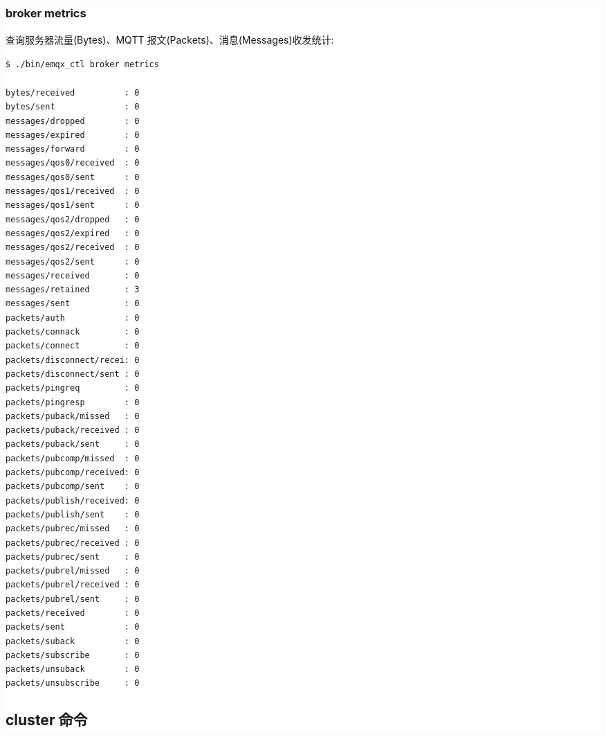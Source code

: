 ### broker metrics

查询服务器流量(Bytes)、MQTT 报文(Packets)、消息(Messages)收发统计:

    $ ./bin/emqx_ctl broker metrics

    bytes/received          : 0
    bytes/sent              : 0
    messages/dropped        : 0
    messages/expired        : 0
    messages/forward        : 0
    messages/qos0/received  : 0
    messages/qos0/sent      : 0
    messages/qos1/received  : 0
    messages/qos1/sent      : 0
    messages/qos2/dropped   : 0
    messages/qos2/expired   : 0
    messages/qos2/received  : 0
    messages/qos2/sent      : 0
    messages/received       : 0
    messages/retained       : 3
    messages/sent           : 0
    packets/auth            : 0
    packets/connack         : 0
    packets/connect         : 0
    packets/disconnect/recei: 0
    packets/disconnect/sent : 0
    packets/pingreq         : 0
    packets/pingresp        : 0
    packets/puback/missed   : 0
    packets/puback/received : 0
    packets/puback/sent     : 0
    packets/pubcomp/missed  : 0
    packets/pubcomp/received: 0
    packets/pubcomp/sent    : 0
    packets/publish/received: 0
    packets/publish/sent    : 0
    packets/pubrec/missed   : 0
    packets/pubrec/received : 0
    packets/pubrec/sent     : 0
    packets/pubrel/missed   : 0
    packets/pubrel/received : 0
    packets/pubrel/sent     : 0
    packets/received        : 0
    packets/sent            : 0
    packets/suback          : 0
    packets/subscribe       : 0
    packets/unsuback        : 0
    packets/unsubscribe     : 0

## cluster 命令

